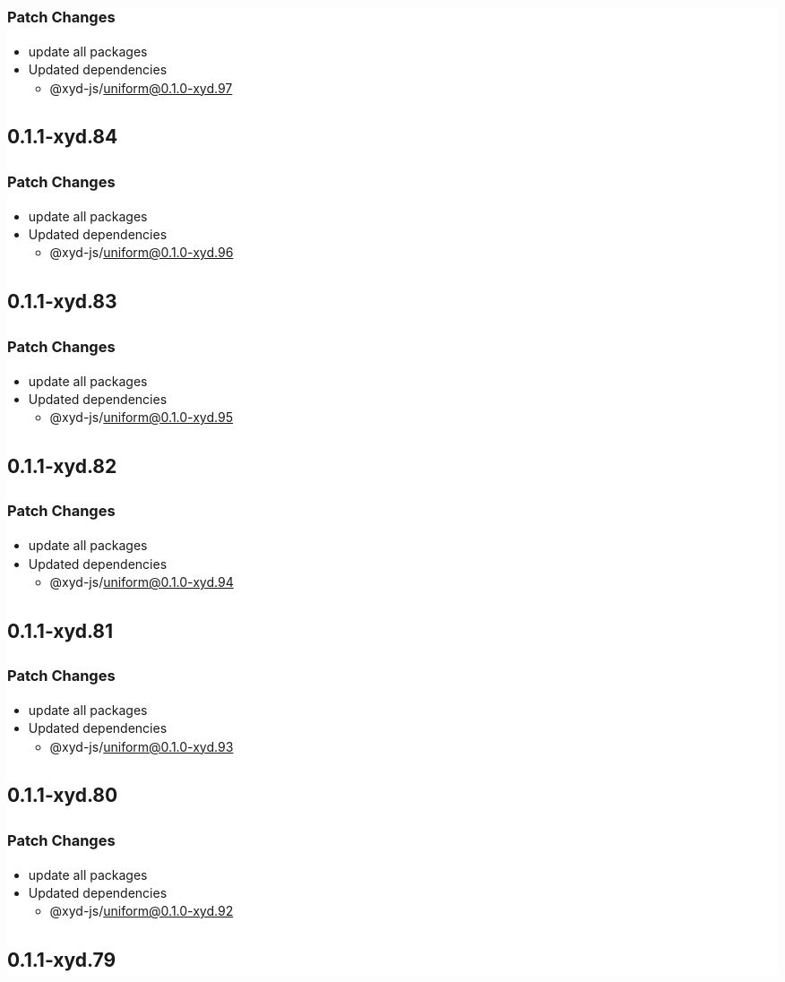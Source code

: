 ### Patch Changes

- update all packages
- Updated dependencies
  - @xyd-js/uniform@0.1.0-xyd.97

## 0.1.1-xyd.84

### Patch Changes

- update all packages
- Updated dependencies
  - @xyd-js/uniform@0.1.0-xyd.96

## 0.1.1-xyd.83

### Patch Changes

- update all packages
- Updated dependencies
  - @xyd-js/uniform@0.1.0-xyd.95

## 0.1.1-xyd.82

### Patch Changes

- update all packages
- Updated dependencies
  - @xyd-js/uniform@0.1.0-xyd.94

## 0.1.1-xyd.81

### Patch Changes

- update all packages
- Updated dependencies
  - @xyd-js/uniform@0.1.0-xyd.93

## 0.1.1-xyd.80

### Patch Changes

- update all packages
- Updated dependencies
  - @xyd-js/uniform@0.1.0-xyd.92

## 0.1.1-xyd.79
